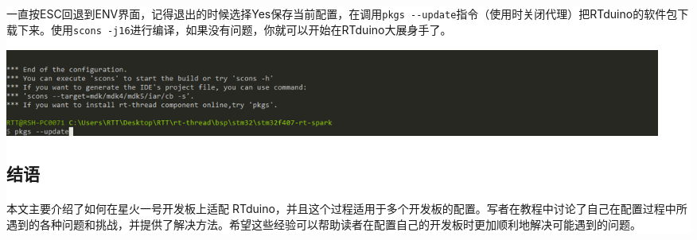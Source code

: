 一直按ESC回退到ENV界面，记得退出的时候选择Yes保存当前配置，在调用`pkgs --update`指令（使用时关闭代理）把RTduino的软件包下载下来。使用`scons -j16`进行编译，如果没有问题，你就可以开始在RTduino大展身手了。

<img src="Doc_Picture/image-20240410114246148.png" alt="image-20240410114246148" style="zoom:80%;" />



## 结语

本文主要介绍了如何在星火一号开发板上适配 RTduino，并且这个过程适用于多个开发板的配置。写者在教程中讨论了自己在配置过程中所遇到的各种问题和挑战，并提供了解决方法。希望这些经验可以帮助读者在配置自己的开发板时更加顺利地解决可能遇到的问题。
